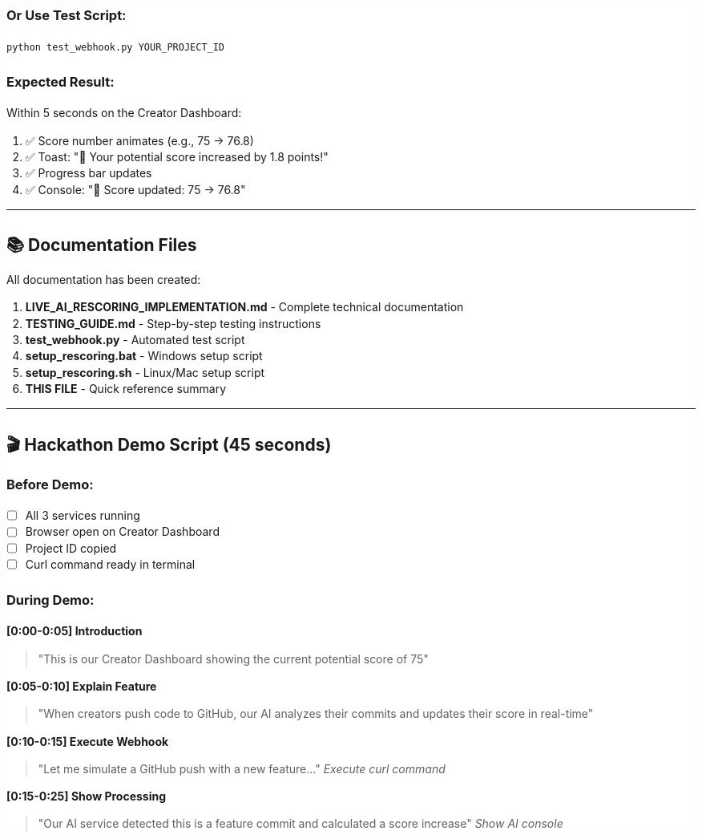 ### Or Use Test Script:
```bash
python test_webhook.py YOUR_PROJECT_ID
```

### Expected Result:
Within 5 seconds on the Creator Dashboard:
1. ✅ Score number animates (e.g., 75 → 76.8)
2. ✅ Toast: "🎉 Your potential score increased by 1.8 points!"
3. ✅ Progress bar updates
4. ✅ Console: "🔄 Score updated: 75 → 76.8"

---

## 📚 Documentation Files

All documentation has been created:

1. **LIVE_AI_RESCORING_IMPLEMENTATION.md** - Complete technical documentation
2. **TESTING_GUIDE.md** - Step-by-step testing instructions
3. **test_webhook.py** - Automated test script
4. **setup_rescoring.bat** - Windows setup script
5. **setup_rescoring.sh** - Linux/Mac setup script
6. **THIS FILE** - Quick reference summary

---

## 🎬 Hackathon Demo Script (45 seconds)

### Before Demo:
- [ ] All 3 services running
- [ ] Browser open on Creator Dashboard
- [ ] Project ID copied
- [ ] Curl command ready in terminal

### During Demo:

**[0:00-0:05] Introduction**
> "This is our Creator Dashboard showing the current potential score of 75"

**[0:05-0:10] Explain Feature**
> "When creators push code to GitHub, our AI analyzes their commits and updates their score in real-time"

**[0:10-0:15] Execute Webhook**
> "Let me simulate a GitHub push with a new feature..."
> *Execute curl command*

**[0:15-0:25] Show Processing**
> "Our AI service detected this is a feature commit and calculated a score increase"
> *Show AI console*
